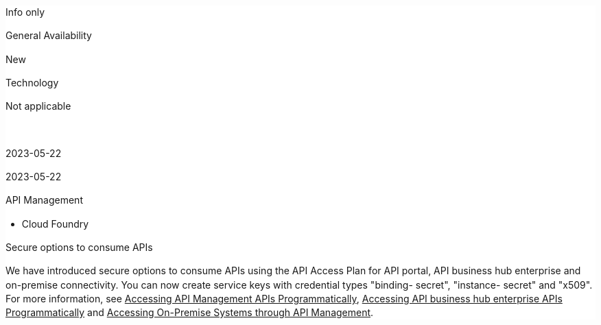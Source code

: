 </td>
<td valign="top">

Info only

</td>
<td valign="top">

General Availability

</td>
<td valign="top">

New

</td>
<td valign="top">

Technology

</td>
<td valign="top">

Not applicable

</td>
<td valign="top">

 

</td>
<td valign="top">

2023-05-22

</td>
<td valign="top">

2023-05-22

</td>
</tr>
<tr>
<td valign="top">

API Management

</td>
<td valign="top">

-   Cloud Foundry



</td>
<td valign="top">

Secure options to consume APIs

</td>
<td valign="top">

We have introduced secure options to consume APIs using the API Access Plan for API portal, API business hub enterprise and on-premise connectivity. You can now create service keys with credential types "binding- secret", "instance- secret" and "x509". For more information, see [Accessing API Management APIs Programmatically](APIM-Initial-Setup/accessing-api-management-apis-programmatically-24a2c37.md), [Accessing API business hub enterprise APIs Programmatically](APIM-Initial-Setup/accessing-api-business-hub-enterprise-apis-programmatically-dabee6e.md) and [Accessing On-Premise Systems through API Management](APIM-Initial-Setup/accessing-on-premise-systems-through-api-management-2fc7a5b.md).
